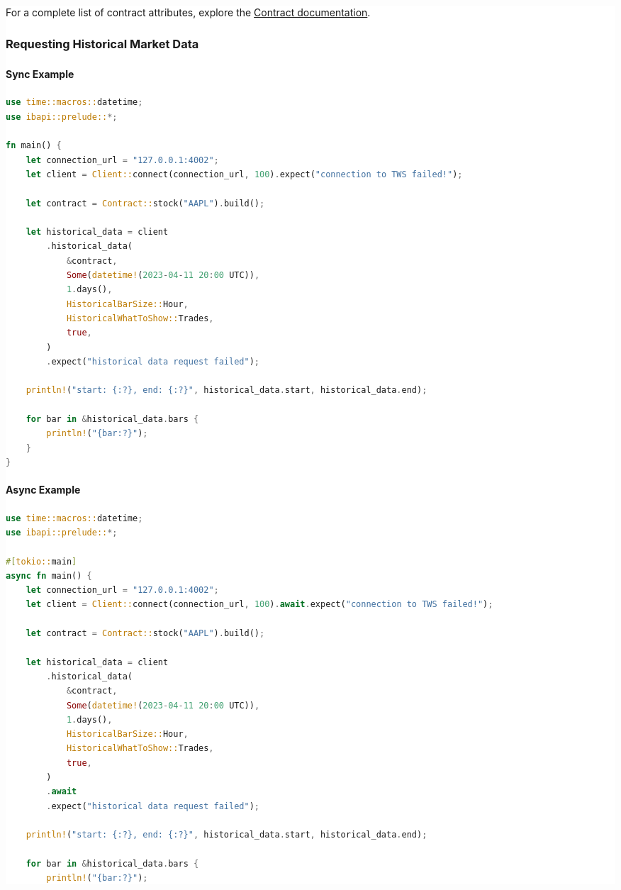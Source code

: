 For a complete list of contract attributes, explore the [Contract documentation](https://docs.rs/ibapi/latest/ibapi/contracts/struct.Contract.html).

### Requesting Historical Market Data

#### Sync Example

```rust
use time::macros::datetime;
use ibapi::prelude::*;

fn main() {
    let connection_url = "127.0.0.1:4002";
    let client = Client::connect(connection_url, 100).expect("connection to TWS failed!");

    let contract = Contract::stock("AAPL").build();

    let historical_data = client
        .historical_data(
            &contract,
            Some(datetime!(2023-04-11 20:00 UTC)),
            1.days(),
            HistoricalBarSize::Hour,
            HistoricalWhatToShow::Trades,
            true,
        )
        .expect("historical data request failed");

    println!("start: {:?}, end: {:?}", historical_data.start, historical_data.end);

    for bar in &historical_data.bars {
        println!("{bar:?}");
    }
}
```

#### Async Example

```rust
use time::macros::datetime;
use ibapi::prelude::*;

#[tokio::main]
async fn main() {
    let connection_url = "127.0.0.1:4002";
    let client = Client::connect(connection_url, 100).await.expect("connection to TWS failed!");

    let contract = Contract::stock("AAPL").build();

    let historical_data = client
        .historical_data(
            &contract,
            Some(datetime!(2023-04-11 20:00 UTC)),
            1.days(),
            HistoricalBarSize::Hour,
            HistoricalWhatToShow::Trades,
            true,
        )
        .await
        .expect("historical data request failed");

    println!("start: {:?}, end: {:?}", historical_data.start, historical_data.end);

    for bar in &historical_data.bars {
        println!("{bar:?}");
```